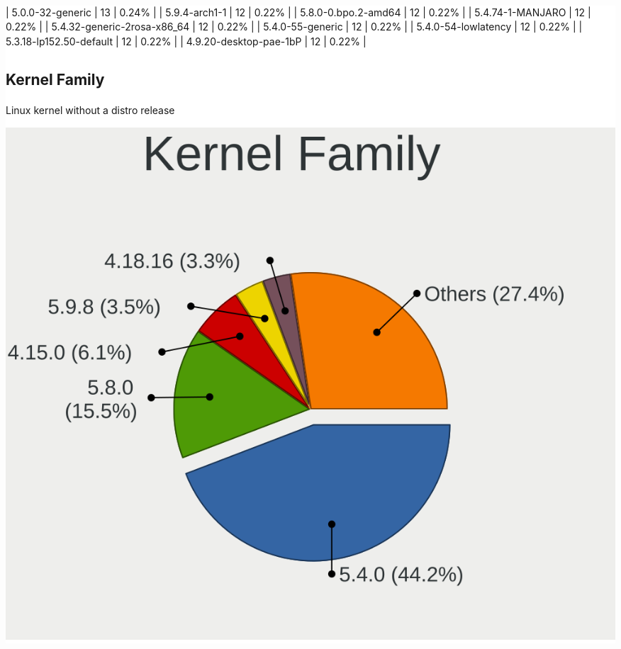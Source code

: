 | 5.0.0-32-generic                    | 13        | 0.24%   |
| 5.9.4-arch1-1                       | 12        | 0.22%   |
| 5.8.0-0.bpo.2-amd64                 | 12        | 0.22%   |
| 5.4.74-1-MANJARO                    | 12        | 0.22%   |
| 5.4.32-generic-2rosa-x86_64         | 12        | 0.22%   |
| 5.4.0-55-generic                    | 12        | 0.22%   |
| 5.4.0-54-lowlatency                 | 12        | 0.22%   |
| 5.3.18-lp152.50-default             | 12        | 0.22%   |
| 4.9.20-desktop-pae-1bP              | 12        | 0.22%   |

Kernel Family
-------------

Linux kernel without a distro release

![Kernel Family](./images/pie_chart/os_kernel_family.svg)

